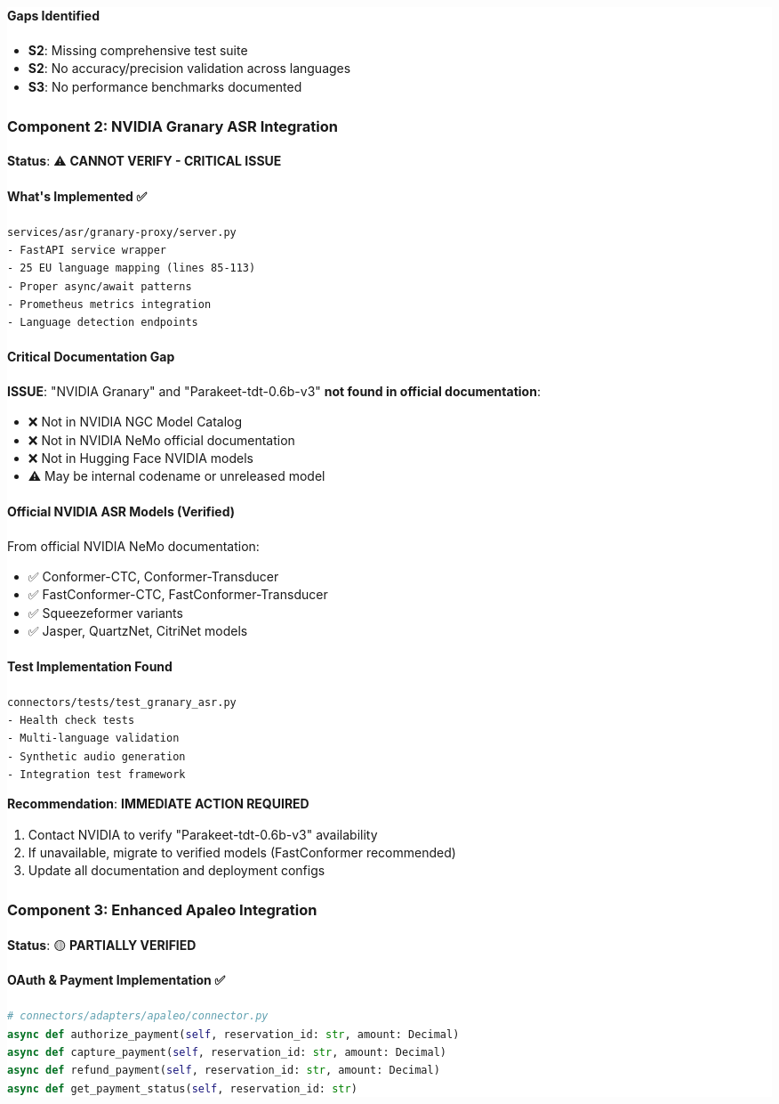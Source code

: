 #### Gaps Identified
- **S2**: Missing comprehensive test suite
- **S2**: No accuracy/precision validation across languages
- **S3**: No performance benchmarks documented

### Component 2: NVIDIA Granary ASR Integration

**Status**: ⚠️ **CANNOT VERIFY - CRITICAL ISSUE**

#### What's Implemented ✅
```
services/asr/granary-proxy/server.py
- FastAPI service wrapper
- 25 EU language mapping (lines 85-113)
- Proper async/await patterns
- Prometheus metrics integration
- Language detection endpoints
```

#### Critical Documentation Gap
**ISSUE**: "NVIDIA Granary" and "Parakeet-tdt-0.6b-v3" **not found in official documentation**:

- ❌ Not in NVIDIA NGC Model Catalog
- ❌ Not in NVIDIA NeMo official documentation  
- ❌ Not in Hugging Face NVIDIA models
- ⚠️ May be internal codename or unreleased model

#### Official NVIDIA ASR Models (Verified)
From official NVIDIA NeMo documentation:
- ✅ Conformer-CTC, Conformer-Transducer
- ✅ FastConformer-CTC, FastConformer-Transducer  
- ✅ Squeezeformer variants
- ✅ Jasper, QuartzNet, CitriNet models

#### Test Implementation Found
```
connectors/tests/test_granary_asr.py
- Health check tests
- Multi-language validation
- Synthetic audio generation
- Integration test framework
```

**Recommendation**: **IMMEDIATE ACTION REQUIRED**
1. Contact NVIDIA to verify "Parakeet-tdt-0.6b-v3" availability
2. If unavailable, migrate to verified models (FastConformer recommended)
3. Update all documentation and deployment configs

### Component 3: Enhanced Apaleo Integration  

**Status**: 🟡 **PARTIALLY VERIFIED**

#### OAuth & Payment Implementation ✅
```python
# connectors/adapters/apaleo/connector.py
async def authorize_payment(self, reservation_id: str, amount: Decimal)
async def capture_payment(self, reservation_id: str, amount: Decimal)  
async def refund_payment(self, reservation_id: str, amount: Decimal)
async def get_payment_status(self, reservation_id: str)
```
